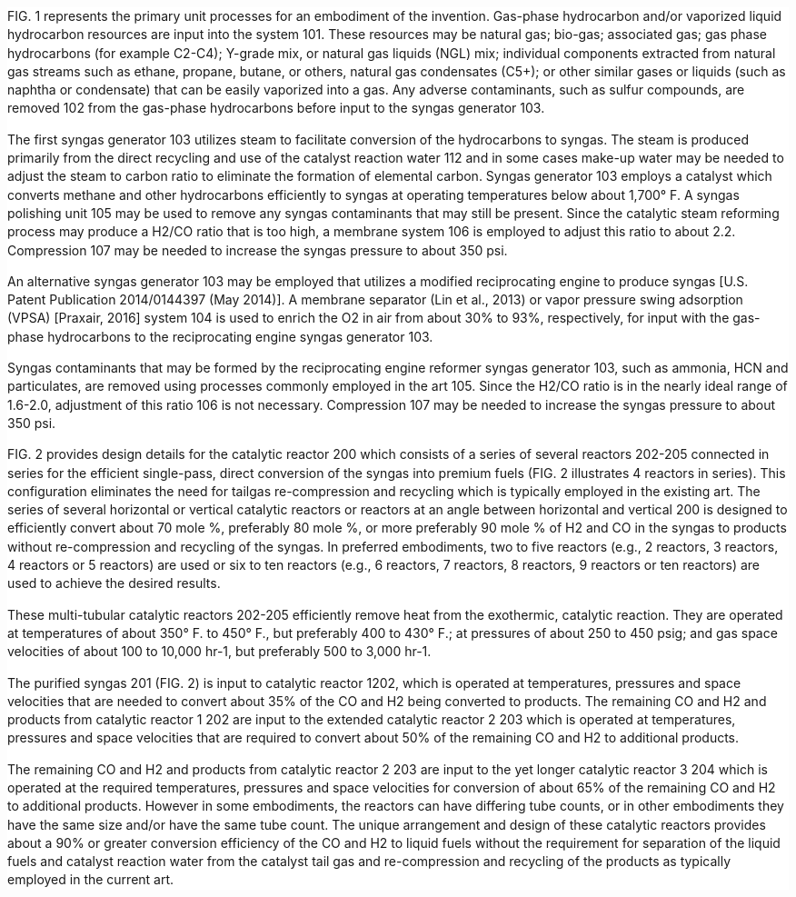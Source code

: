 FIG. 1 represents the primary unit processes for an embodiment of the invention. Gas-phase hydrocarbon and/or vaporized liquid hydrocarbon resources are input into the system 101. These resources may be natural gas; bio-gas; associated gas; gas phase hydrocarbons (for example C2-C4); Y-grade mix, or natural gas liquids (NGL) mix; individual components extracted from natural gas streams such as ethane, propane, butane, or others, natural gas condensates (C5+); or other similar gases or liquids (such as naphtha or condensate) that can be easily vaporized into a gas. Any adverse contaminants, such as sulfur compounds, are removed 102 from the gas-phase hydrocarbons before input to the syngas generator 103.

The first syngas generator 103 utilizes steam to facilitate conversion of the hydrocarbons to syngas. The steam is produced primarily from the direct recycling and use of the catalyst reaction water 112 and in some cases make-up water may be needed to adjust the steam to carbon ratio to eliminate the formation of elemental carbon. Syngas generator 103 employs a catalyst which converts methane and other hydrocarbons efficiently to syngas at operating temperatures below about 1,700° F. A syngas polishing unit 105 may be used to remove any syngas contaminants that may still be present. Since the catalytic steam reforming process may produce a H2/CO ratio that is too high, a membrane system 106 is employed to adjust this ratio to about 2.2. Compression 107 may be needed to increase the syngas pressure to about 350 psi.

An alternative syngas generator 103 may be employed that utilizes a modified reciprocating engine to produce syngas [U.S. Patent Publication 2014/0144397 (May 2014)]. A membrane separator (Lin et al., 2013) or vapor pressure swing adsorption (VPSA) [Praxair, 2016] system 104 is used to enrich the O2 in air from about 30% to 93%, respectively, for input with the gas-phase hydrocarbons to the reciprocating engine syngas generator 103.

Syngas contaminants that may be formed by the reciprocating engine reformer syngas generator 103, such as ammonia, HCN and particulates, are removed using processes commonly employed in the art 105. Since the H2/CO ratio is in the nearly ideal range of 1.6-2.0, adjustment of this ratio 106 is not necessary. Compression 107 may be needed to increase the syngas pressure to about 350 psi.

FIG. 2 provides design details for the catalytic reactor 200 which consists of a series of several reactors 202-205 connected in series for the efficient single-pass, direct conversion of the syngas into premium fuels (FIG. 2 illustrates 4 reactors in series). This configuration eliminates the need for tailgas re-compression and recycling which is typically employed in the existing art. The series of several horizontal or vertical catalytic reactors or reactors at an angle between horizontal and vertical 200 is designed to efficiently convert about 70 mole %, preferably 80 mole %, or more preferably 90 mole % of H2 and CO in the syngas to products without re-compression and recycling of the syngas. In preferred embodiments, two to five reactors (e.g., 2 reactors, 3 reactors, 4 reactors or 5 reactors) are used or six to ten reactors (e.g., 6 reactors, 7 reactors, 8 reactors, 9 reactors or ten reactors) are used to achieve the desired results.

These multi-tubular catalytic reactors 202-205 efficiently remove heat from the exothermic, catalytic reaction. They are operated at temperatures of about 350° F. to 450° F., but preferably 400 to 430° F.; at pressures of about 250 to 450 psig; and gas space velocities of about 100 to 10,000 hr-1, but preferably 500 to 3,000 hr-1.

The purified syngas 201 (FIG. 2) is input to catalytic reactor 1202, which is operated at temperatures, pressures and space velocities that are needed to convert about 35% of the CO and H2 being converted to products. The remaining CO and H2 and products from catalytic reactor 1 202 are input to the extended catalytic reactor 2 203 which is operated at temperatures, pressures and space velocities that are required to convert about 50% of the remaining CO and H2 to additional products.

The remaining CO and H2 and products from catalytic reactor 2 203 are input to the yet longer catalytic reactor 3 204 which is operated at the required temperatures, pressures and space velocities for conversion of about 65% of the remaining CO and H2 to additional products. However in some embodiments, the reactors can have differing tube counts, or in other embodiments they have the same size and/or have the same tube count. The unique arrangement and design of these catalytic reactors provides about a 90% or greater conversion efficiency of the CO and H2 to liquid fuels without the requirement for separation of the liquid fuels and catalyst reaction water from the catalyst tail gas and re-compression and recycling of the products as typically employed in the current art.
